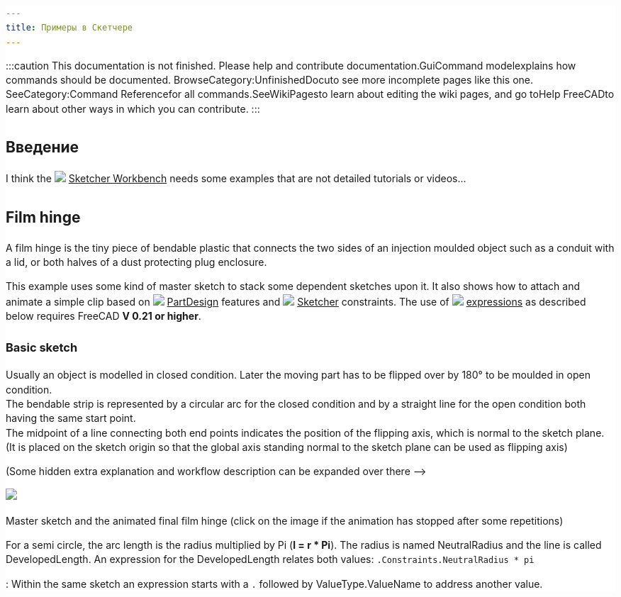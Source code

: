 ```yaml
---
title: Примеры в Скетчере
---
```


:::caution
This documentation is not finished. Please help and contribute documentation.GuiCommand modelexplains how commands should be documented. BrowseCategory:UnfinishedDocuto see more incomplete pages like this one. SeeCategory:Command Referencefor all commands.SeeWikiPagesto learn about editing the wiki pages, and go toHelp FreeCADto learn about other ways in which you can contribute.
:::

## Введение

I think the ![](/images/Workbench_Sketcher.svg) [Sketcher Workbench](/Sketcher_Workbench "Sketcher Workbench") needs some examples that are not detailed tutorials or videos...

## Film hinge

A film hinge is the tiny piece of bendable plastic that connects the two sides of an injection moulded object such as a conduit with a lid, or both halves of a dust protecting plug enclosure.

This example uses some kind of master sketch to stack some dependent sketches upon it. It also shows how to attach and animate a simple clip based on ![](/images/Workbench_PartDesign.svg) [PartDesign](/PartDesign_Workbench "PartDesign Workbench") features and ![](/images/Workbench_Sketcher.svg) [Sketcher](/Sketcher_Workbench "Sketcher Workbench") constraints. The use of ![](/images/Bound-expression.svg) [expressions](/Expressions "Expressions") as described below requires FreeCAD **V 0.21 or higher**.

### Basic sketch

Usually an object is modelled in closed condition. Later the moving part has to be flipped over by 180° to be moulded in open condition.  
The bendable strip is represented by a circular arc for the closed condition and by a straight line for the open condition both having the same start point.  
The midpoint of a line connecting both end points indicates the position of the flipping axis, which is normal to the sketch plane. (It is placed on the sketch origin so that the global axis standing normal to the sketch plane can be used as flipping axis)

(Some hidden extra explanation and workflow description can be expanded over there -->

![](/images/Sketcher_ExampleHinge-01.gif)

Master sketch and the animated final film hinge (click on the image if the animation has stopped after some repetitions)

For a semi circle, the arc length is the radius multiplied by Pi (**l = r \* Pi**). The radius is named NeutralRadius and the line is called DevelopedLength. An expression for the DevelopedLength relates both values: `.Constraints.NeutralRadius * pi`

: Within the same sketch an expression starts with a `.` followed by ValueType.ValueName to address another value.

